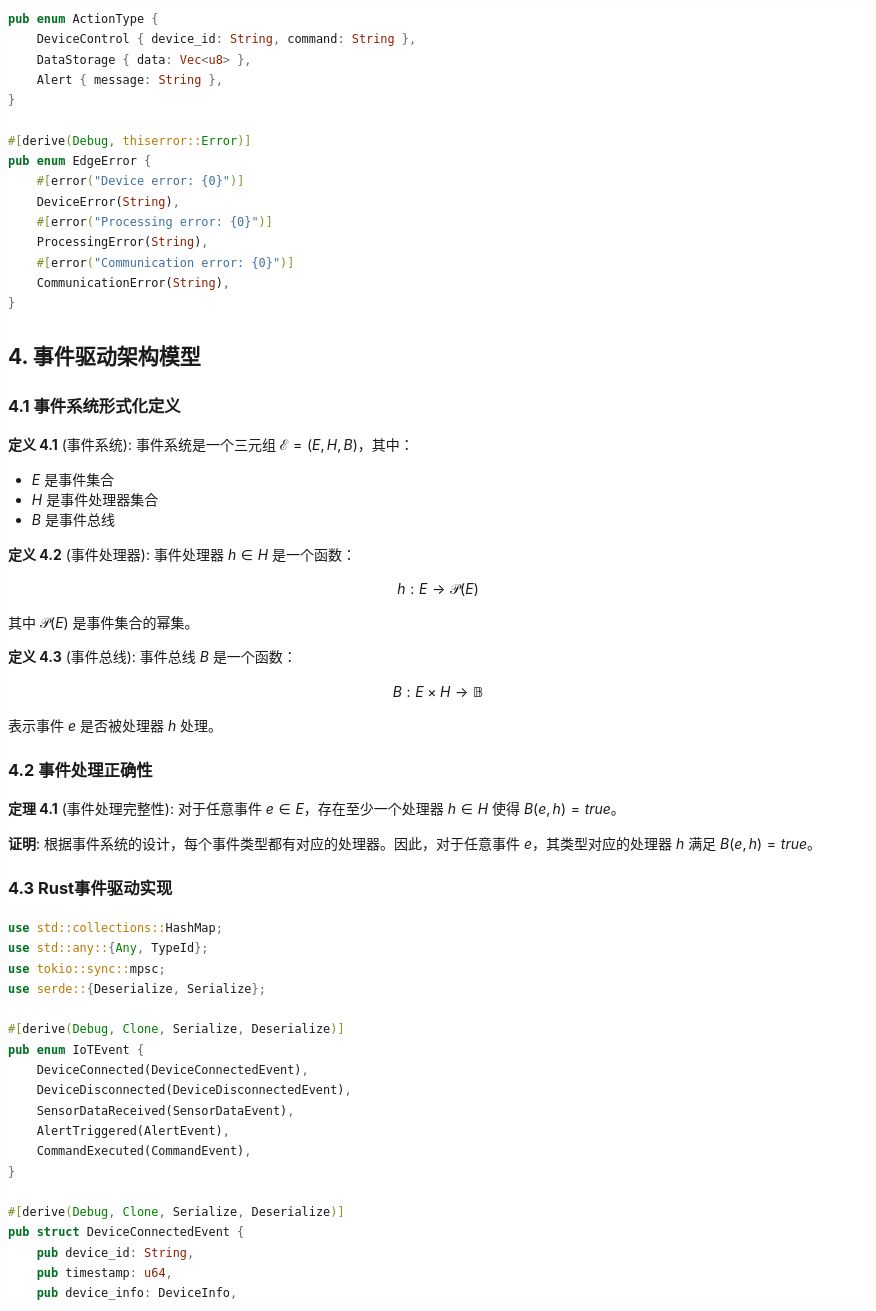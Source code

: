 ```rust
pub enum ActionType {
    DeviceControl { device_id: String, command: String },
    DataStorage { data: Vec<u8> },
    Alert { message: String },
}

#[derive(Debug, thiserror::Error)]
pub enum EdgeError {
    #[error("Device error: {0}")]
    DeviceError(String),
    #[error("Processing error: {0}")]
    ProcessingError(String),
    #[error("Communication error: {0}")]
    CommunicationError(String),
}
```

## 4. 事件驱动架构模型

### 4.1 事件系统形式化定义

**定义 4.1** (事件系统): 事件系统是一个三元组 $\mathcal{E} = (E, H, B)$，其中：

- $E$ 是事件集合
- $H$ 是事件处理器集合
- $B$ 是事件总线

**定义 4.2** (事件处理器): 事件处理器 $h \in H$ 是一个函数：

$$h: E \rightarrow \mathcal{P}(E)$$

其中 $\mathcal{P}(E)$ 是事件集合的幂集。

**定义 4.3** (事件总线): 事件总线 $B$ 是一个函数：

$$B: E \times H \rightarrow \mathbb{B}$$

表示事件 $e$ 是否被处理器 $h$ 处理。

### 4.2 事件处理正确性

**定理 4.1** (事件处理完整性): 对于任意事件 $e \in E$，存在至少一个处理器 $h \in H$ 使得 $B(e, h) = true$。

**证明**: 根据事件系统的设计，每个事件类型都有对应的处理器。因此，对于任意事件 $e$，其类型对应的处理器 $h$ 满足 $B(e, h) = true$。

### 4.3 Rust事件驱动实现

```rust
use std::collections::HashMap;
use std::any::{Any, TypeId};
use tokio::sync::mpsc;
use serde::{Deserialize, Serialize};

#[derive(Debug, Clone, Serialize, Deserialize)]
pub enum IoTEvent {
    DeviceConnected(DeviceConnectedEvent),
    DeviceDisconnected(DeviceDisconnectedEvent),
    SensorDataReceived(SensorDataEvent),
    AlertTriggered(AlertEvent),
    CommandExecuted(CommandEvent),
}

#[derive(Debug, Clone, Serialize, Deserialize)]
pub struct DeviceConnectedEvent {
    pub device_id: String,
    pub timestamp: u64,
    pub device_info: DeviceInfo,
```